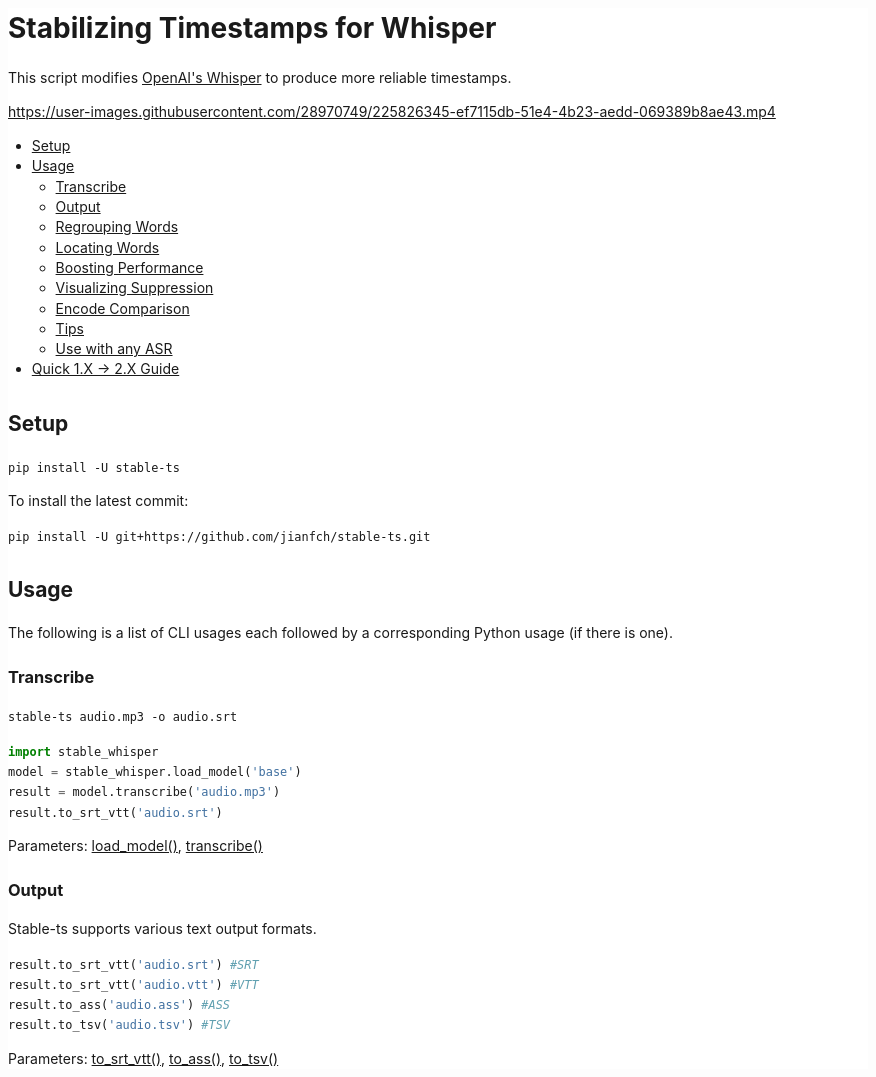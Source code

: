 # Stabilizing Timestamps for Whisper

This script modifies [OpenAI's Whisper](https://github.com/openai/whisper) to produce more reliable timestamps.

https://user-images.githubusercontent.com/28970749/225826345-ef7115db-51e4-4b23-aedd-069389b8ae43.mp4

* [Setup](#setup)
* [Usage](#usage)
  * [Transcribe](#transcribe)
  * [Output](#output)
  * [Regrouping Words](#regrouping-words)
  * [Locating Words](#locating-words)
  * [Boosting Performance](#boosting-performance)
  * [Visualizing Suppression](#visualizing-suppression)
  * [Encode Comparison](#encode-comparison)
  * [Tips](#tips)
  * [Use with any ASR](#any-asr)
* [Quick 1.X → 2.X Guide](#quick-1x--2x-guide)

## Setup
```
pip install -U stable-ts
```

To install the latest commit:
```
pip install -U git+https://github.com/jianfch/stable-ts.git
```

## Usage
The following is a list of CLI usages each followed by a corresponding Python usage (if there is one). 

### Transcribe
```commandline
stable-ts audio.mp3 -o audio.srt
```
```python
import stable_whisper
model = stable_whisper.load_model('base')
result = model.transcribe('audio.mp3')
result.to_srt_vtt('audio.srt')
```
Parameters: 
[load_model()](https://github.com/jianfch/stable-ts/blob/main/stable_whisper/whisper_word_level.py#L633-L658), 
[transcribe()](https://github.com/jianfch/stable-ts/blob/main/stable_whisper/whisper_word_level.py#L68-L203)
### Output
Stable-ts supports various text output formats.
```python
result.to_srt_vtt('audio.srt') #SRT
result.to_srt_vtt('audio.vtt') #VTT
result.to_ass('audio.ass') #ASS
result.to_tsv('audio.tsv') #TSV
```
Parameters: 
[to_srt_vtt()](https://github.com/jianfch/stable-ts/blob/main/stable_whisper/text_output.py#L261-L297),
[to_ass()](https://github.com/jianfch/stable-ts/blob/main/stable_whisper/text_output.py#L393-L440),
[to_tsv()](https://github.com/jianfch/stable-ts/blob/main/stable_whisper/text_output.py#L329-L359)